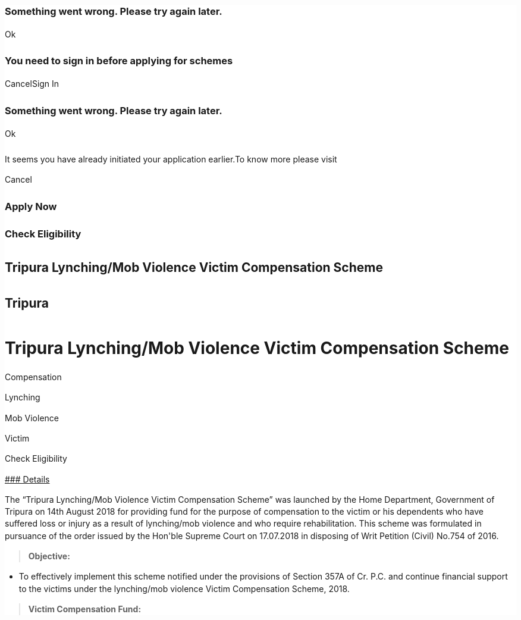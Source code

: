 ### Something went wrong. Please try again later.

Ok

### 

### You need to sign in before applying for schemes

CancelSign In

### Something went wrong. Please try again later.

Ok

### 

It seems you have already initiated your application earlier.To know more please visit

Cancel

### Apply Now

### Check Eligibility

Tripura Lynching/Mob Violence Victim Compensation Scheme
--------------------------------------------------------

Tripura
-------

Tripura Lynching/Mob Violence Victim Compensation Scheme
========================================================

Compensation

Lynching

Mob Violence

Victim

Check Eligibility

[### Details](https://www.myscheme.gov.in/schemes/tlmvvcs#details)

The “Tripura Lynching/Mob Violence Victim Compensation Scheme” was launched by the Home Department, Government of Tripura on 14th August 2018 for providing fund for the purpose of compensation to the victim or his dependents who have suffered loss or injury as a result of lynching/mob violence and who require rehabilitation. This scheme was formulated in pursuance of the order issued by the Hon'ble Supreme Court on 17.07.2018 in disposing of Writ Petition (Civil) No.754 of 2016.

> **Objective:**

*   To effectively implement this scheme notified under the provisions of Section 357A of Cr. P.C. and continue financial support to the victims under the lynching/mob violence Victim Compensation Scheme, 2018.

> **Victim Compensation Fund:**
